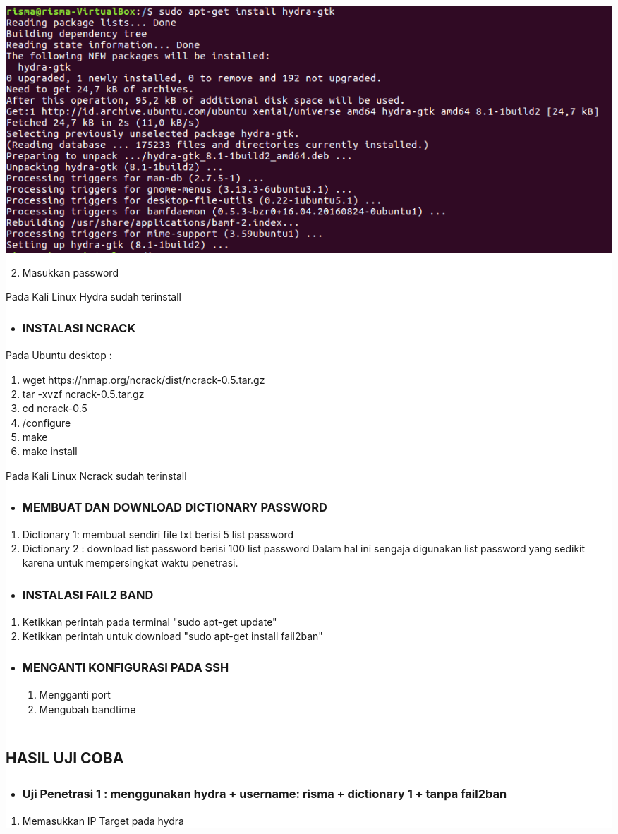   ![alt text](https://github.com/KharismaMonika/TUGAS-1-PKSJ-/blob/d662e77a60e4e042de428c2b23b7696d6b7aa5e1/SCREENSHOOT/install%20hydra%20gtk.PNG "Instalasi Hydra")
  
 2. Masukkan password

Pada Kali Linux Hydra sudah terinstall

* ### INSTALASI NCRACK
Pada Ubuntu desktop :
 1. wget https://nmap.org/ncrack/dist/ncrack-0.5.tar.gz
 2. tar -xvzf ncrack-0.5.tar.gz
 3. cd ncrack-0.5
 4. /configure
 5. make
 6. make install
 
 Pada Kali Linux Ncrack sudah terinstall

* ### MEMBUAT DAN DOWNLOAD DICTIONARY PASSWORD
 1. Dictionary 1: membuat sendiri file txt berisi 5 list password
 2. Dictionary 2 : download list password berisi 100 list password
Dalam hal ini sengaja digunakan list password yang sedikit karena untuk mempersingkat waktu penetrasi.

* ### INSTALASI FAIL2 BAND
 1. Ketikkan perintah pada terminal "sudo apt-get update"
 2. Ketikkan perintah untuk download "sudo apt-get install fail2ban"

* ### MENGANTI KONFIGURASI PADA SSH
  1. Mengganti port
  2. Mengubah bandtime
___

## HASIL UJI COBA
* ### Uji Penetrasi 1 : menggunakan hydra + username: risma + dictionary 1 + tanpa fail2ban
 1. Memasukkan IP Target pada hydra
 